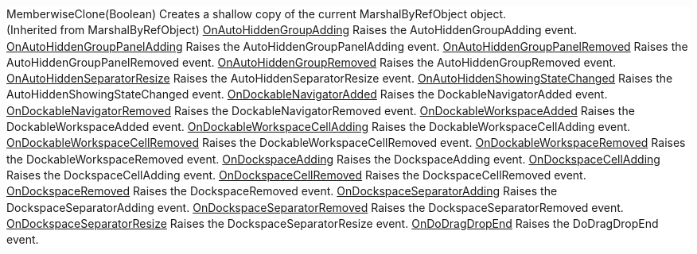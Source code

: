 <tr>
<td>MemberwiseClone(Boolean)</td>
<td>Creates a shallow copy of the current MarshalByRefObject object.<br />(Inherited from MarshalByRefObject)</td></tr>
<tr>
<td><a href="69f1e885-553c-ffe8-7edc-12f4bbfc4bbd.md">OnAutoHiddenGroupAdding</a></td>
<td>Raises the AutoHiddenGroupAdding event.</td></tr>
<tr>
<td><a href="4d60c57f-6761-eea0-d730-c51294b208bc.md">OnAutoHiddenGroupPanelAdding</a></td>
<td>Raises the AutoHiddenGroupPanelAdding event.</td></tr>
<tr>
<td><a href="9b0eae34-348d-3c19-948f-f6a35b01566e.md">OnAutoHiddenGroupPanelRemoved</a></td>
<td>Raises the AutoHiddenGroupPanelRemoved event.</td></tr>
<tr>
<td><a href="8fea20ab-4663-34d7-06c1-1f74ff550dba.md">OnAutoHiddenGroupRemoved</a></td>
<td>Raises the AutoHiddenGroupRemoved event.</td></tr>
<tr>
<td><a href="7af0c423-d00d-af5b-114c-31326aeaf18b.md">OnAutoHiddenSeparatorResize</a></td>
<td>Raises the AutoHiddenSeparatorResize event.</td></tr>
<tr>
<td><a href="dcce3ea9-8615-a56f-b0ea-990a4c1bb1e6.md">OnAutoHiddenShowingStateChanged</a></td>
<td>Raises the AutoHiddenShowingStateChanged event.</td></tr>
<tr>
<td><a href="dd2c6ef0-462f-1390-8255-6849f5e7b45f.md">OnDockableNavigatorAdded</a></td>
<td>Raises the DockableNavigatorAdded event.</td></tr>
<tr>
<td><a href="49196a52-6cf9-7e8e-de65-179f65af5ba9.md">OnDockableNavigatorRemoved</a></td>
<td>Raises the DockableNavigatorRemoved event.</td></tr>
<tr>
<td><a href="0800cc5b-eb29-305e-76b7-a04b2f9926ea.md">OnDockableWorkspaceAdded</a></td>
<td>Raises the DockableWorkspaceAdded event.</td></tr>
<tr>
<td><a href="465119c1-ca83-1023-a5df-ad27bec4cb9c.md">OnDockableWorkspaceCellAdding</a></td>
<td>Raises the DockableWorkspaceCellAdding event.</td></tr>
<tr>
<td><a href="b606c43c-c4f8-4bfd-cbbd-413070c23a4e.md">OnDockableWorkspaceCellRemoved</a></td>
<td>Raises the DockableWorkspaceCellRemoved event.</td></tr>
<tr>
<td><a href="9c3d677e-fa55-11a8-9897-2b6be886dd0c.md">OnDockableWorkspaceRemoved</a></td>
<td>Raises the DockableWorkspaceRemoved event.</td></tr>
<tr>
<td><a href="be7a2bbe-a350-77bd-c90d-2c87919fb905.md">OnDockspaceAdding</a></td>
<td>Raises the DockspaceAdding event.</td></tr>
<tr>
<td><a href="142fc9e1-419d-e569-0002-3129285ebad9.md">OnDockspaceCellAdding</a></td>
<td>Raises the DockspaceCellAdding event.</td></tr>
<tr>
<td><a href="8447716b-029f-c234-4895-0b4e682358bf.md">OnDockspaceCellRemoved</a></td>
<td>Raises the DockspaceCellRemoved event.</td></tr>
<tr>
<td><a href="1a99bbeb-0b25-3877-060c-ed25b75b193c.md">OnDockspaceRemoved</a></td>
<td>Raises the DockspaceRemoved event.</td></tr>
<tr>
<td><a href="2308e61f-4f51-677b-7312-ad0559b8b2ba.md">OnDockspaceSeparatorAdding</a></td>
<td>Raises the DockspaceSeparatorAdding event.</td></tr>
<tr>
<td><a href="2622b824-944f-ef0c-35c6-a2c3ded0b9aa.md">OnDockspaceSeparatorRemoved</a></td>
<td>Raises the DockspaceSeparatorRemoved event.</td></tr>
<tr>
<td><a href="45d23a72-b10b-2c48-4fee-ea9564809748.md">OnDockspaceSeparatorResize</a></td>
<td>Raises the DockspaceSeparatorResize event.</td></tr>
<tr>
<td><a href="d90b321d-1f53-9a5f-8837-b40472dadc95.md">OnDoDragDropEnd</a></td>
<td>Raises the DoDragDropEnd event.</td></tr>